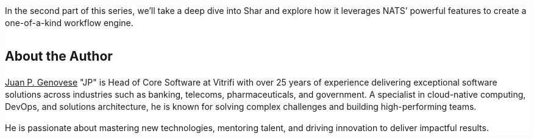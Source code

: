 In the second part of this series, we’ll take a deep dive into Shar and explore how it leverages NATS’ powerful features to create a one-of-a-kind workflow engine.

## About the Author

[Juan P. Genovese](https://www.linkedin.com/in/juanpgenovese/) "JP" is Head of Core Software at Vitrifi with over 25 years of experience delivering exceptional software solutions across industries such as banking, telecoms, pharmaceuticals, and government. A specialist in cloud-native computing, DevOps, and solutions architecture, he is known for solving complex challenges and building high-performing teams.

He is passionate about mastering new technologies, mentoring talent, and driving innovation to deliver impactful results.
